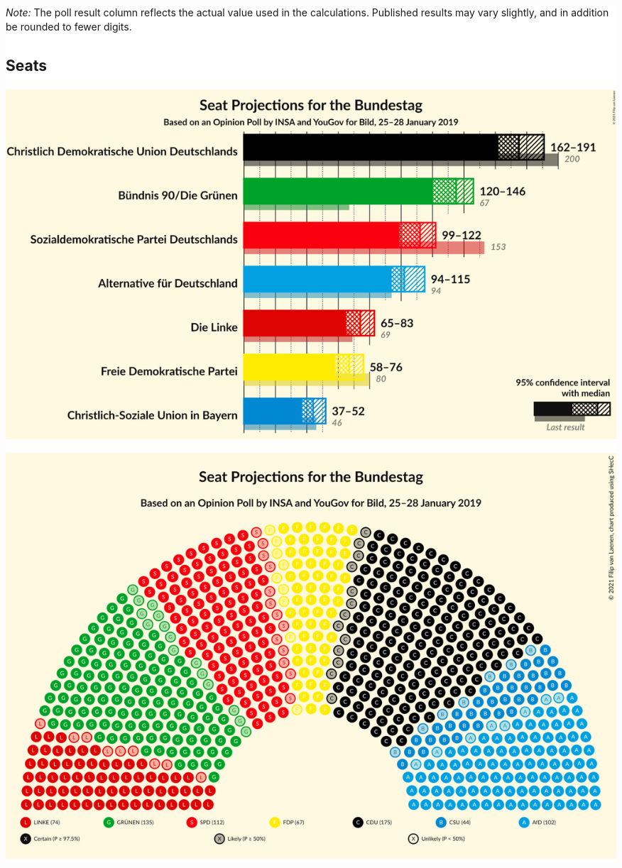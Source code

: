 *Note:* The poll result column reflects the actual value used in the calculations. Published results may vary slightly, and in addition be rounded to fewer digits.

## Seats

![Graph with seats not yet produced](2019-01-28-INSAandYouGov-seats.png "Seats")

![Graph with seating plan not yet produced](2019-01-28-INSAandYouGov-seating-plan.png "Seating Plan")
